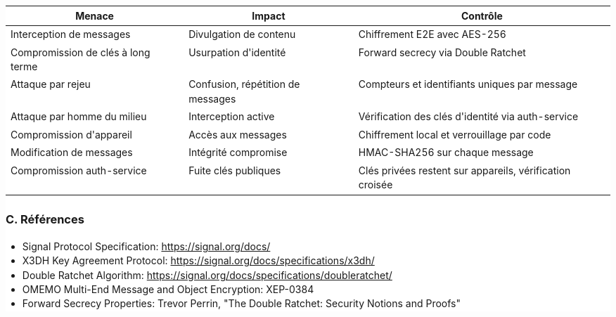 | Menace | Impact | Contrôle |
|--------|--------|----------|
| Interception de messages | Divulgation de contenu | Chiffrement E2E avec AES-256 |
| Compromission de clés à long terme | Usurpation d'identité | Forward secrecy via Double Ratchet |
| Attaque par rejeu | Confusion, répétition de messages | Compteurs et identifiants uniques par message |
| Attaque par homme du milieu | Interception active | Vérification des clés d'identité via auth-service |
| Compromission d'appareil | Accès aux messages | Chiffrement local et verrouillage par code |
| Modification de messages | Intégrité compromise | HMAC-SHA256 sur chaque message |
| Compromission auth-service | Fuite clés publiques | Clés privées restent sur appareils, vérification croisée |

### C. Références

- Signal Protocol Specification: https://signal.org/docs/
- X3DH Key Agreement Protocol: https://signal.org/docs/specifications/x3dh/
- Double Ratchet Algorithm: https://signal.org/docs/specifications/doubleratchet/
- OMEMO Multi-End Message and Object Encryption: XEP-0384
- Forward Secrecy Properties: Trevor Perrin, "The Double Ratchet: Security Notions and Proofs"